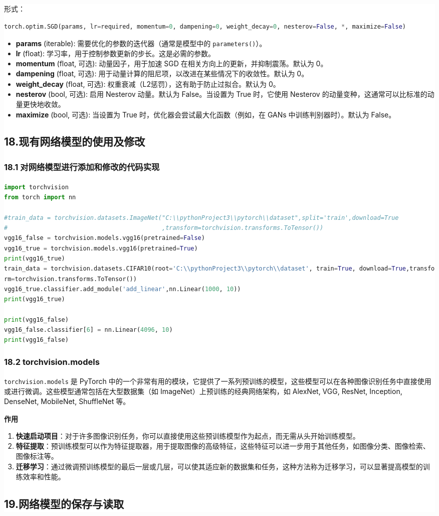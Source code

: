 形式：

```py
torch.optim.SGD(params, lr=required, momentum=0, dampening=0, weight_decay=0, nesterov=False, *, maximize=False)
```

- **params** (iterable): 需要优化的参数的迭代器（通常是模型中的 `parameters()`）。
- **lr** (float): 学习率，用于控制参数更新的步长。这是必需的参数。
- **momentum** (float, 可选): 动量因子，用于加速 SGD 在相关方向上的更新，并抑制震荡。默认为 0。
- **dampening** (float, 可选): 用于动量计算的阻尼项，以改进在某些情况下的收敛性。默认为 0。
- **weight_decay** (float, 可选): 权重衰减（L2惩罚），这有助于防止过拟合。默认为 0。
- **nesterov** (bool, 可选): 启用 Nesterov 动量。默认为 False。当设置为 True 时，它使用 Nesterov 的动量变种，这通常可以比标准的动量更快地收敛。
- **maximize** (bool, 可选): 当设置为 True 时，优化器会尝试最大化函数（例如，在 GANs 中训练判别器时）。默认为 False。

## 18.现有网络模型的使用及修改

 

### 18.1 对网络模型进行添加和修改的代码实现

```python
import torchvision
from torch import nn

#train_data = torchvision.datasets.ImageNet("C:\\pythonProject3\\pytorch\\dataset",split='train',download=True
#                                           ,transform=torchvision.transforms.ToTensor())
vgg16_false = torchvision.models.vgg16(pretrained=False)
vgg16_true = torchvision.models.vgg16(pretrained=True)
print(vgg16_true)
train_data = torchvision.datasets.CIFAR10(root='C:\\pythonProject3\\pytorch\\dataset', train=True, download=True,transform=torchvision.transforms.ToTensor())
vgg16_true.classifier.add_module('add_linear',nn.Linear(1000, 10))
print(vgg16_true)

print(vgg16_false)
vgg16_false.classifier[6] = nn.Linear(4096, 10)
print(vgg16_false)
```

### 18.2 torchvision.models

`torchvision.models` 是 PyTorch 中的一个非常有用的模块，它提供了一系列预训练的模型，这些模型可以在各种图像识别任务中直接使用或进行微调。这些模型通常包括在大型数据集（如 ImageNet）上预训练的经典网络架构，如 AlexNet, VGG, ResNet, Inception, DenseNet, MobileNet, ShuffleNet 等。

**作用**

1. **快速启动项目**：对于许多图像识别任务，你可以直接使用这些预训练模型作为起点，而无需从头开始训练模型。
2. **特征提取**：预训练模型可以作为特征提取器，用于提取图像的高级特征，这些特征可以进一步用于其他任务，如图像分类、图像检索、图像标注等。
3. **迁移学习**：通过微调预训练模型的最后一层或几层，可以使其适应新的数据集和任务，这种方法称为迁移学习，可以显著提高模型的训练效率和性能。

## 19.网络模型的保存与读取
